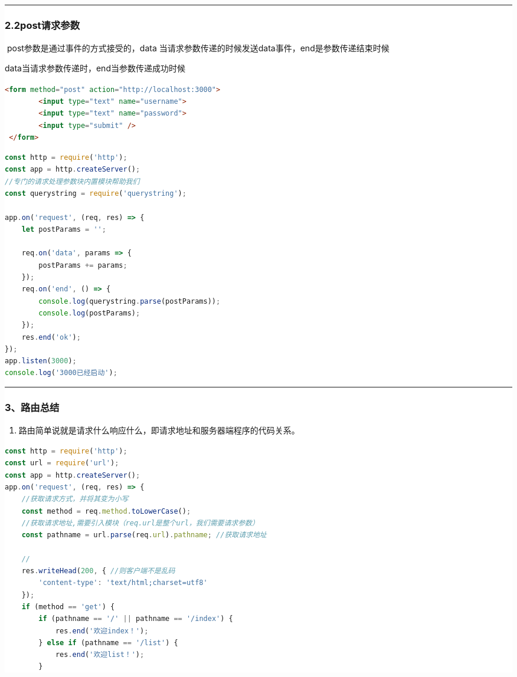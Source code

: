 ```javascript
```

------

### 2.2post请求参数

​	post参数是通过事件的方式接受的，data 当请求参数传递的时候发送data事件，end是参数传递结束时候

data当请求参数传递时，end当参数传递成功时候

```html
<form method="post" action="http://localhost:3000">
        <input type="text" name="username">
        <input type="text" name="password">
        <input type="submit" />
 </form>
```

```javascript
const http = require('http');
const app = http.createServer();
//专门的请求处理参数块内置模块帮助我们
const querystring = require('querystring');

app.on('request', (req, res) => {
    let postParams = '';

    req.on('data', params => {
        postParams += params;
    });
    req.on('end', () => {
        console.log(querystring.parse(postParams));
        console.log(postParams);
    });
    res.end('ok');
});
app.listen(3000);
console.log('3000已经启动');
```

------

### 3、路由总结

1. 路由简单说就是请求什么响应什么，即请求地址和服务器端程序的代码关系。

```javascript
const http = require('http');
const url = require('url');
const app = http.createServer();
app.on('request', (req, res) => {
    //获取请求方式，并将其变为小写
    const method = req.method.toLowerCase();
    //获取请求地址,需要引入模块（req.url是整个url，我们需要请求参数）
    const pathname = url.parse(req.url).pathname; //获取请求地址

    //
    res.writeHead(200, { //则客户端不是乱码
        'content-type': 'text/html;charset=utf8'
    });
    if (method == 'get') {
        if (pathname == '/' || pathname == '/index') {
            res.end('欢迎index！');
        } else if (pathname == '/list') {
            res.end('欢迎list！');
        }

```